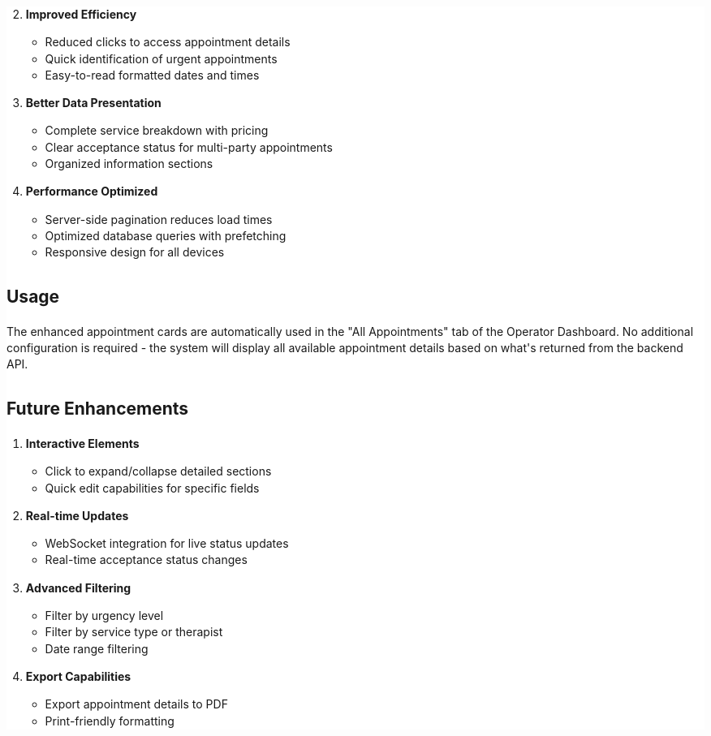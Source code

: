2. **Improved Efficiency**
   - Reduced clicks to access appointment details
   - Quick identification of urgent appointments
   - Easy-to-read formatted dates and times

3. **Better Data Presentation**
   - Complete service breakdown with pricing
   - Clear acceptance status for multi-party appointments
   - Organized information sections

4. **Performance Optimized**
   - Server-side pagination reduces load times
   - Optimized database queries with prefetching
   - Responsive design for all devices

## Usage

The enhanced appointment cards are automatically used in the "All Appointments" tab of the Operator Dashboard. No additional configuration is required - the system will display all available appointment details based on what's returned from the backend API.

## Future Enhancements

1. **Interactive Elements**
   - Click to expand/collapse detailed sections
   - Quick edit capabilities for specific fields

2. **Real-time Updates**
   - WebSocket integration for live status updates
   - Real-time acceptance status changes

3. **Advanced Filtering**
   - Filter by urgency level
   - Filter by service type or therapist
   - Date range filtering

4. **Export Capabilities**
   - Export appointment details to PDF
   - Print-friendly formatting
